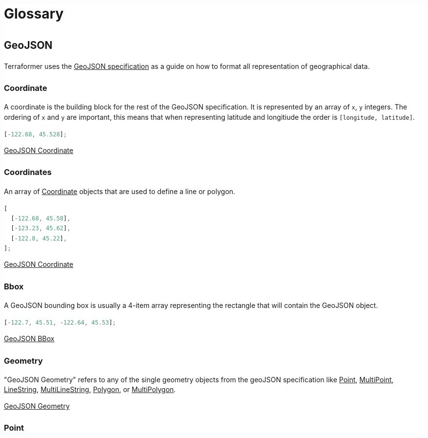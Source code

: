 # Glossary



## GeoJSON

Terraformer uses the [GeoJSON specification](http://geojson.org/geojson-spec.html) as a guide on how to format all representation of geographical data.

### Coordinate

A coordinate is the building block for the rest of the GeoJSON specification. It is represented by an array of `x`, `y` integers. The ordering of `x` and `y` are important, this means that when representing latitude and longitiude the order is `[longitude, latitude]`.

```js
[-122.68, 45.528];
```

[GeoJSON Coordinate](http://geojson.org/geojson-spec.html#positions)

### Coordinates

An array of [Coordinate](#coordinate) objects that are used to define a line or polygon.

```js
[
  [-122.68, 45.58],
  [-123.23, 45.62],
  [-122.8, 45.22],
];
```

[GeoJSON Coordinate](http://geojson.org/geojson-spec.html#positions)

### Bbox

A GeoJSON bounding box is usually a 4-item array representing the rectangle that will contain the GeoJSON object.

```js
[-122.7, 45.51, -122.64, 45.53];
```

[GeoJSON BBox](http://geojson.org/geojson-spec.html#bounding-boxes)

### Geometry

"GeoJSON Geometry" refers to any of the single geometry objects from the geoJSON specification like [Point](#point), [MultiPoint](#multiPoint), [LineString](#linestring), [MultiLineString](#multilinestring), [Polygon](#polygon), or [MultiPolygon](#multipolygon).

[GeoJSON Geometry](http://geojson.org/geojson-spec.html#geometry-objects)

### Point
